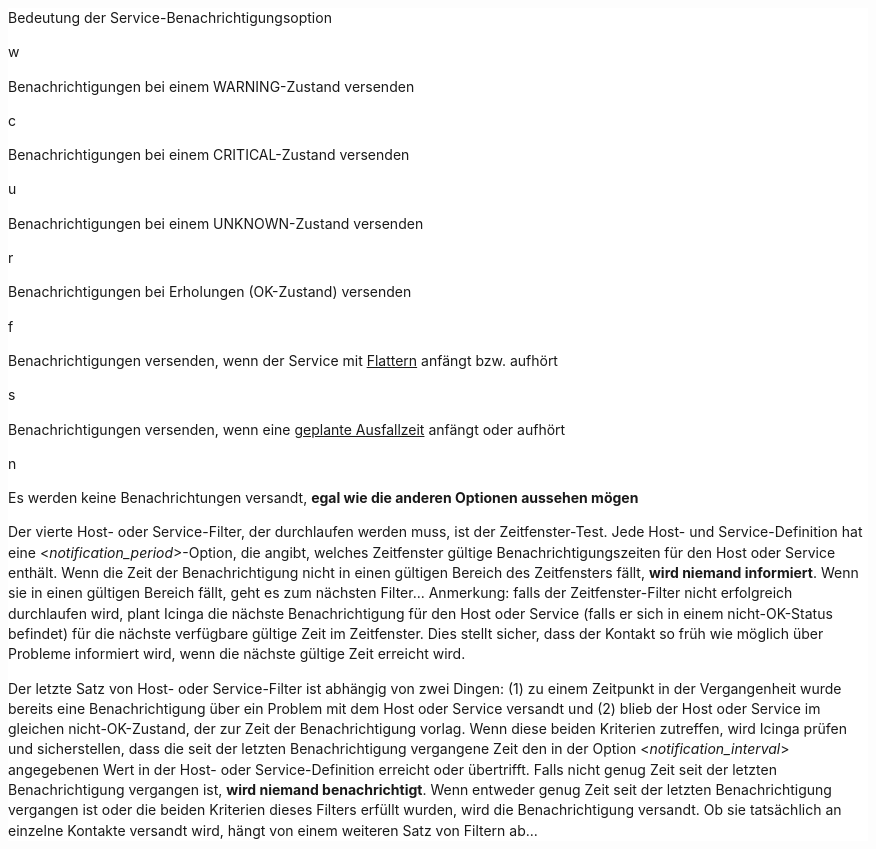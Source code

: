 Bedeutung der Service-Benachrichtigungsoption

w

Benachrichtigungen bei einem WARNING-Zustand versenden

c

Benachrichtigungen bei einem CRITICAL-Zustand versenden

u

Benachrichtigungen bei einem UNKNOWN-Zustand versenden

r

Benachrichtigungen bei Erholungen (OK-Zustand) versenden

f

Benachrichtigungen versenden, wenn der Service mit
[Flattern](flapping.md "7.8. Erkennung und Behandlung von Status-Flattern")
anfängt bzw. aufhört

s

Benachrichtigungen versenden, wenn eine [geplante
Ausfallzeit](downtime.md "7.16. Geplante Ausfallzeiten") anfängt oder
aufhört

n

Es werden keine Benachrichtungen versandt, **egal wie die anderen
Optionen aussehen mögen**

Der vierte Host- oder Service-Filter, der durchlaufen werden muss, ist
der Zeitfenster-Test. Jede Host- und Service-Definition hat eine
\<*notification\_period*\>-Option, die angibt, welches Zeitfenster
gültige Benachrichtigungszeiten für den Host oder Service enthält. Wenn
die Zeit der Benachrichtigung nicht in einen gültigen Bereich des
Zeitfensters fällt, **wird niemand informiert**. Wenn sie in einen
gültigen Bereich fällt, geht es zum nächsten Filter... Anmerkung: falls
der Zeitfenster-Filter nicht erfolgreich durchlaufen wird, plant Icinga
die nächste Benachrichtigung für den Host oder Service (falls er sich in
einem nicht-OK-Status befindet) für die nächste verfügbare gültige Zeit
im Zeitfenster. Dies stellt sicher, dass der Kontakt so früh wie möglich
über Probleme informiert wird, wenn die nächste gültige Zeit erreicht
wird.

Der letzte Satz von Host- oder Service-Filter ist abhängig von zwei
Dingen: (1) zu einem Zeitpunkt in der Vergangenheit wurde bereits eine
Benachrichtigung über ein Problem mit dem Host oder Service versandt und
(2) blieb der Host oder Service im gleichen nicht-OK-Zustand, der zur
Zeit der Benachrichtigung vorlag. Wenn diese beiden Kriterien zutreffen,
wird Icinga prüfen und sicherstellen, dass die seit der letzten
Benachrichtigung vergangene Zeit den in der Option
\<*notification\_interval*\> angegebenen Wert in der Host- oder
Service-Definition erreicht oder übertrifft. Falls nicht genug Zeit seit
der letzten Benachrichtigung vergangen ist, **wird niemand
benachrichtigt**. Wenn entweder genug Zeit seit der letzten
Benachrichtigung vergangen ist oder die beiden Kriterien dieses Filters
erfüllt wurden, wird die Benachrichtigung versandt. Ob sie tatsächlich
an einzelne Kontakte versandt wird, hängt von einem weiteren Satz von
Filtern ab...
